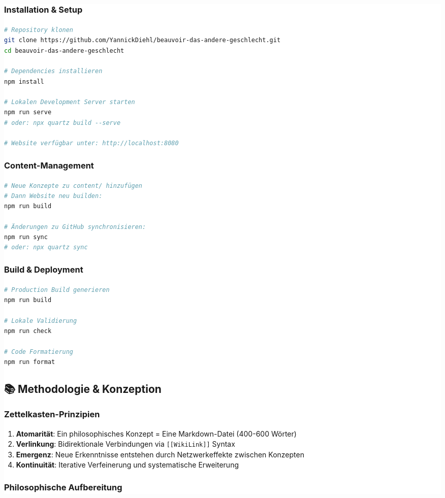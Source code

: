 ### Installation & Setup

```bash
# Repository klonen
git clone https://github.com/YannickDiehl/beauvoir-das-andere-geschlecht.git
cd beauvoir-das-andere-geschlecht

# Dependencies installieren
npm install

# Lokalen Development Server starten
npm run serve
# oder: npx quartz build --serve

# Website verfügbar unter: http://localhost:8080
```

### Content-Management

```bash
# Neue Konzepte zu content/ hinzufügen
# Dann Website neu builden:
npm run build

# Änderungen zu GitHub synchronisieren:
npm run sync
# oder: npx quartz sync
```

### Build & Deployment

```bash
# Production Build generieren
npm run build

# Lokale Validierung
npm run check

# Code Formatierung
npm run format
```

## 📚 Methodologie & Konzeption

### Zettelkasten-Prinzipien

1. **Atomarität**: Ein philosophisches Konzept = Eine Markdown-Datei (400-600 Wörter)
2. **Verlinkung**: Bidirektionale Verbindungen via `[[WikiLink]]` Syntax
3. **Emergenz**: Neue Erkenntnisse entstehen durch Netzwerkeffekte zwischen Konzepten
4. **Kontinuität**: Iterative Verfeinerung und systematische Erweiterung

### Philosophische Aufbereitung
